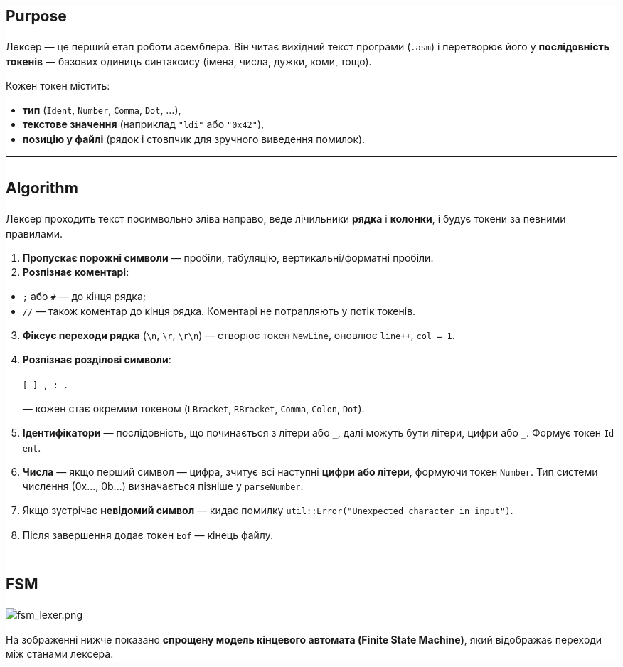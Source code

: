 ## Purpose

Лексер — це перший етап роботи асемблера.
Він читає вихідний текст програми (`.asm`) і перетворює його у **послідовність токенів** — базових одиниць синтаксису (імена, числа, дужки, коми, тощо).

Кожен токен містить:

* **тип** (`Ident`, `Number`, `Comma`, `Dot`, …),
* **текстове значення** (наприклад `"ldi"` або `"0x42"`),
* **позицію у файлі** (рядок і стовпчик для зручного виведення помилок).

---

## Algorithm

Лексер проходить текст посимвольно зліва направо,
веде лічильники **рядка** і **колонки**, і будує токени за певними правилами.

1. **Пропускає порожні символи** — пробіли, табуляцію, вертикальні/форматні пробіли.
2. **Розпізнає коментарі**:

* `;` або `#` — до кінця рядка;
* `//` — також коментар до кінця рядка.
    Коментарі не потрапляють у потік токенів.

3. **Фіксує переходи рядка** (`\n`, `\r`, `\r\n`) — створює токен `NewLine`,
   оновлює `line++`, `col = 1`.
4. **Розпізнає розділові символи**:

   ```
   [ ] , : .
   ```

   — кожен стає окремим токеном (`LBracket`, `RBracket`, `Comma`, `Colon`, `Dot`).
5. **Ідентифікатори** — послідовність, що починається з літери або `_`,
   далі можуть бути літери, цифри або `_`.
   Формує токен `Ident`.
6. **Числа** — якщо перший символ — цифра, зчитує всі наступні **цифри або літери**,
   формуючи токен `Number`.
   Тип системи числення (0x..., 0b...) визначається пізніше у `parseNumber`.
7. Якщо зустрічає **невідомий символ** — кидає помилку `util::Error("Unexpected character in input")`.
8. Після завершення додає токен `Eof` — кінець файлу.

---

## FSM

![fsm_lexer.png](fsm_lexer.png)

На зображенні нижче показано **спрощену модель кінцевого автомата (Finite State Machine)**,
який відображає переходи між станами лексера.
